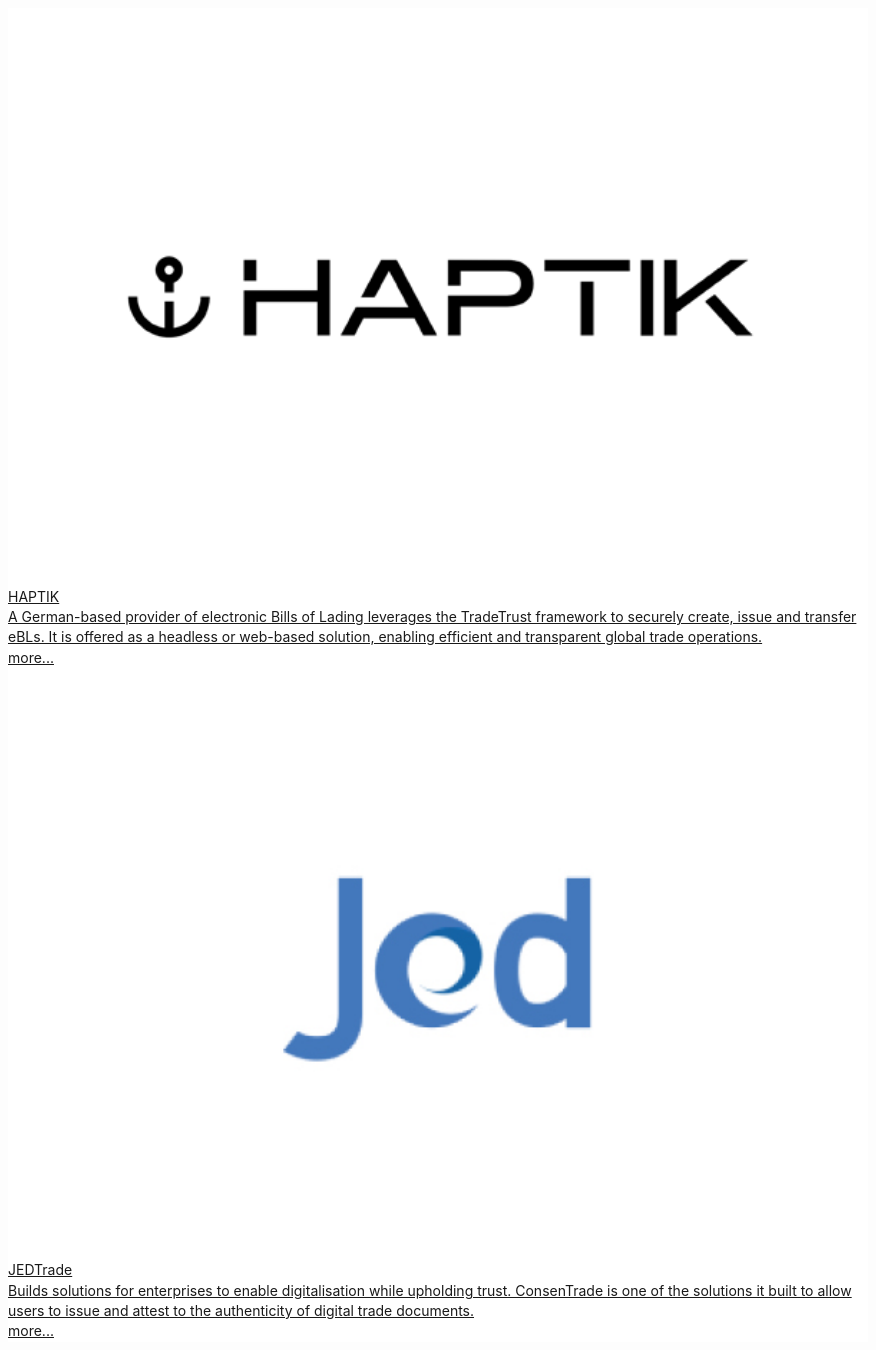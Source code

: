 </a><a rel="noopener noreferrer nofollow" href="https://haptik.io" class="isomer-card"><div class="isomer-card-image"><div class="isomer-image-wrapper"><img style="width: 100%" height="auto" width="100%" alt="HAPTIK" src="/images/Partner Logos/haptik_logo.png"></div></div><div class="isomer-card-body"><div class="isomer-card-title">HAPTIK</div><div class="isomer-card-description">A German-based provider of electronic Bills of Lading leverages the TradeTrust framework to securely create, issue and transfer eBLs. It is offered as a headless or web-based solution, enabling efficient and transparent global trade operations.</div><div class="isomer-card-link">more...</div></div></a>
<a rel="noopener noreferrer nofollow" href="https://www.jedtrade.com/" class="isomer-card">
<div class="isomer-card-image">
<div class="isomer-image-wrapper">
<img style="width: 100%" height="auto" width="100%" alt="JEDTrade" src="/images/Partner Logos/Jed_logo.jpg">
</div>
</div>
<div class="isomer-card-body">
<div class="isomer-card-title">JEDTrade</div>
<div class="isomer-card-description">Builds solutions for enterprises to enable digitalisation while upholding
trust. ConsenTrade is one of the solutions it built to allow users to issue
and attest to the authenticity of digital trade documents.</div>
<div class="isomer-card-link">more...</div>
</div>